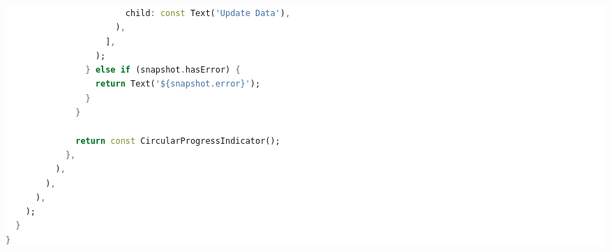 ```dart
                        child: const Text('Update Data'),
                      ),
                    ],
                  );
                } else if (snapshot.hasError) {
                  return Text('${snapshot.error}');
                }
              }

              return const CircularProgressIndicator();
            },
          ),
        ),
      ),
    );
  }
}
```

[ConnectionState]: {{site.api}}/flutter/widgets/ConnectionState-class.html
[`didChangeDependencies()`]: {{site.api}}/flutter/widgets/State/didChangeDependencies.html
[Fetch data]: /cookbook/networking/fetch-data
[`Future`]: {{site.api}}/flutter/dart-async/Future-class.html
[`FutureBuilder`]: {{site.api}}/flutter/widgets/FutureBuilder-class.html
[`http`]: {{site.pub-pkg}}/http
[`http.put()`]: {{site.pub-api}}/http/latest/http/put.html
[`http` package]: {{site.pub}}/packages/http/install
[`InheritedWidget`]: {{site.api}}/flutter/widgets/InheritedWidget-class.html
[Introduction to unit testing]: /cookbook/testing/unit/introduction
[`initState()`]: {{site.api}}/flutter/widgets/State/initState.html
[JSONPlaceholder]: https://jsonplaceholder.typicode.com/
[JSON and serialization]: /data-and-backend/serialization/json
[Mock dependencies using Mockito]: /cookbook/testing/unit/mocking
[pattern matching]: {{site.dart-site}}/language/patterns
[`State`]: {{site.api}}/flutter/widgets/State-class.html
